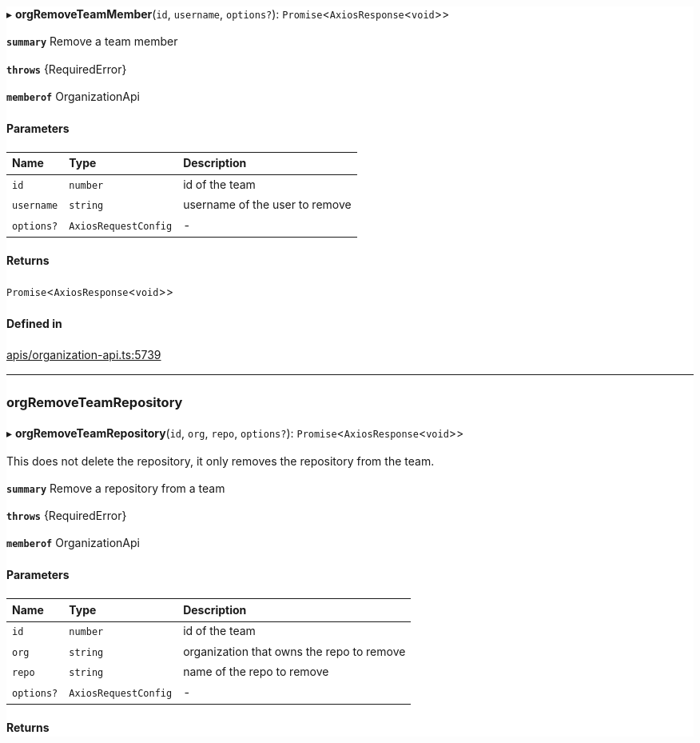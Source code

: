 ▸ **orgRemoveTeamMember**(`id`, `username`, `options?`): `Promise`<`AxiosResponse`<`void`\>\>

**`summary`** Remove a team member

**`throws`** {RequiredError}

**`memberof`** OrganizationApi

#### Parameters

| Name | Type | Description |
| :------ | :------ | :------ |
| `id` | `number` | id of the team |
| `username` | `string` | username of the user to remove |
| `options?` | `AxiosRequestConfig` | - |

#### Returns

`Promise`<`AxiosResponse`<`void`\>\>

#### Defined in

[apis/organization-api.ts:5739](https://github.com/unfoldingWord/dcs-js/blob/c677a54/apis/organization-api.ts#L5739)

___

### <a id="orgremoveteamrepository" name="orgremoveteamrepository"></a> orgRemoveTeamRepository

▸ **orgRemoveTeamRepository**(`id`, `org`, `repo`, `options?`): `Promise`<`AxiosResponse`<`void`\>\>

This does not delete the repository, it only removes the repository from the team.

**`summary`** Remove a repository from a team

**`throws`** {RequiredError}

**`memberof`** OrganizationApi

#### Parameters

| Name | Type | Description |
| :------ | :------ | :------ |
| `id` | `number` | id of the team |
| `org` | `string` | organization that owns the repo to remove |
| `repo` | `string` | name of the repo to remove |
| `options?` | `AxiosRequestConfig` | - |

#### Returns
